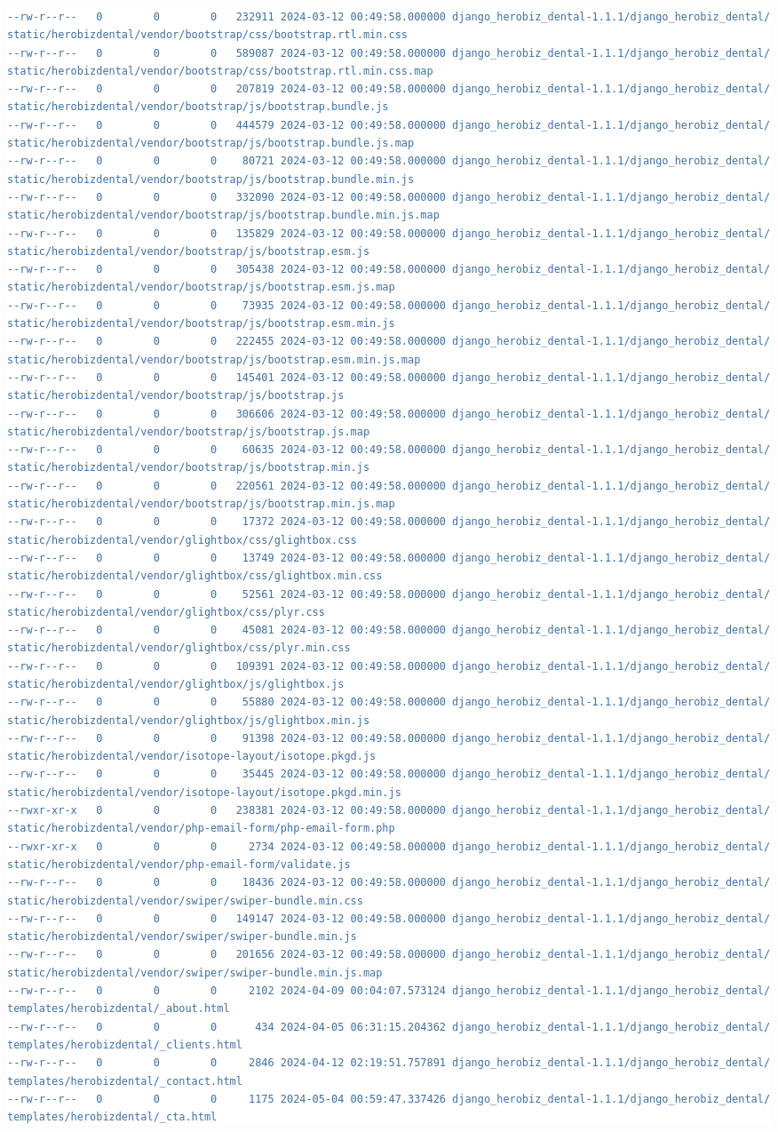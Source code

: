 ```diff
--rw-r--r--   0        0        0   232911 2024-03-12 00:49:58.000000 django_herobiz_dental-1.1.1/django_herobiz_dental/static/herobizdental/vendor/bootstrap/css/bootstrap.rtl.min.css
--rw-r--r--   0        0        0   589087 2024-03-12 00:49:58.000000 django_herobiz_dental-1.1.1/django_herobiz_dental/static/herobizdental/vendor/bootstrap/css/bootstrap.rtl.min.css.map
--rw-r--r--   0        0        0   207819 2024-03-12 00:49:58.000000 django_herobiz_dental-1.1.1/django_herobiz_dental/static/herobizdental/vendor/bootstrap/js/bootstrap.bundle.js
--rw-r--r--   0        0        0   444579 2024-03-12 00:49:58.000000 django_herobiz_dental-1.1.1/django_herobiz_dental/static/herobizdental/vendor/bootstrap/js/bootstrap.bundle.js.map
--rw-r--r--   0        0        0    80721 2024-03-12 00:49:58.000000 django_herobiz_dental-1.1.1/django_herobiz_dental/static/herobizdental/vendor/bootstrap/js/bootstrap.bundle.min.js
--rw-r--r--   0        0        0   332090 2024-03-12 00:49:58.000000 django_herobiz_dental-1.1.1/django_herobiz_dental/static/herobizdental/vendor/bootstrap/js/bootstrap.bundle.min.js.map
--rw-r--r--   0        0        0   135829 2024-03-12 00:49:58.000000 django_herobiz_dental-1.1.1/django_herobiz_dental/static/herobizdental/vendor/bootstrap/js/bootstrap.esm.js
--rw-r--r--   0        0        0   305438 2024-03-12 00:49:58.000000 django_herobiz_dental-1.1.1/django_herobiz_dental/static/herobizdental/vendor/bootstrap/js/bootstrap.esm.js.map
--rw-r--r--   0        0        0    73935 2024-03-12 00:49:58.000000 django_herobiz_dental-1.1.1/django_herobiz_dental/static/herobizdental/vendor/bootstrap/js/bootstrap.esm.min.js
--rw-r--r--   0        0        0   222455 2024-03-12 00:49:58.000000 django_herobiz_dental-1.1.1/django_herobiz_dental/static/herobizdental/vendor/bootstrap/js/bootstrap.esm.min.js.map
--rw-r--r--   0        0        0   145401 2024-03-12 00:49:58.000000 django_herobiz_dental-1.1.1/django_herobiz_dental/static/herobizdental/vendor/bootstrap/js/bootstrap.js
--rw-r--r--   0        0        0   306606 2024-03-12 00:49:58.000000 django_herobiz_dental-1.1.1/django_herobiz_dental/static/herobizdental/vendor/bootstrap/js/bootstrap.js.map
--rw-r--r--   0        0        0    60635 2024-03-12 00:49:58.000000 django_herobiz_dental-1.1.1/django_herobiz_dental/static/herobizdental/vendor/bootstrap/js/bootstrap.min.js
--rw-r--r--   0        0        0   220561 2024-03-12 00:49:58.000000 django_herobiz_dental-1.1.1/django_herobiz_dental/static/herobizdental/vendor/bootstrap/js/bootstrap.min.js.map
--rw-r--r--   0        0        0    17372 2024-03-12 00:49:58.000000 django_herobiz_dental-1.1.1/django_herobiz_dental/static/herobizdental/vendor/glightbox/css/glightbox.css
--rw-r--r--   0        0        0    13749 2024-03-12 00:49:58.000000 django_herobiz_dental-1.1.1/django_herobiz_dental/static/herobizdental/vendor/glightbox/css/glightbox.min.css
--rw-r--r--   0        0        0    52561 2024-03-12 00:49:58.000000 django_herobiz_dental-1.1.1/django_herobiz_dental/static/herobizdental/vendor/glightbox/css/plyr.css
--rw-r--r--   0        0        0    45081 2024-03-12 00:49:58.000000 django_herobiz_dental-1.1.1/django_herobiz_dental/static/herobizdental/vendor/glightbox/css/plyr.min.css
--rw-r--r--   0        0        0   109391 2024-03-12 00:49:58.000000 django_herobiz_dental-1.1.1/django_herobiz_dental/static/herobizdental/vendor/glightbox/js/glightbox.js
--rw-r--r--   0        0        0    55880 2024-03-12 00:49:58.000000 django_herobiz_dental-1.1.1/django_herobiz_dental/static/herobizdental/vendor/glightbox/js/glightbox.min.js
--rw-r--r--   0        0        0    91398 2024-03-12 00:49:58.000000 django_herobiz_dental-1.1.1/django_herobiz_dental/static/herobizdental/vendor/isotope-layout/isotope.pkgd.js
--rw-r--r--   0        0        0    35445 2024-03-12 00:49:58.000000 django_herobiz_dental-1.1.1/django_herobiz_dental/static/herobizdental/vendor/isotope-layout/isotope.pkgd.min.js
--rwxr-xr-x   0        0        0   238381 2024-03-12 00:49:58.000000 django_herobiz_dental-1.1.1/django_herobiz_dental/static/herobizdental/vendor/php-email-form/php-email-form.php
--rwxr-xr-x   0        0        0     2734 2024-03-12 00:49:58.000000 django_herobiz_dental-1.1.1/django_herobiz_dental/static/herobizdental/vendor/php-email-form/validate.js
--rw-r--r--   0        0        0    18436 2024-03-12 00:49:58.000000 django_herobiz_dental-1.1.1/django_herobiz_dental/static/herobizdental/vendor/swiper/swiper-bundle.min.css
--rw-r--r--   0        0        0   149147 2024-03-12 00:49:58.000000 django_herobiz_dental-1.1.1/django_herobiz_dental/static/herobizdental/vendor/swiper/swiper-bundle.min.js
--rw-r--r--   0        0        0   201656 2024-03-12 00:49:58.000000 django_herobiz_dental-1.1.1/django_herobiz_dental/static/herobizdental/vendor/swiper/swiper-bundle.min.js.map
--rw-r--r--   0        0        0     2102 2024-04-09 00:04:07.573124 django_herobiz_dental-1.1.1/django_herobiz_dental/templates/herobizdental/_about.html
--rw-r--r--   0        0        0      434 2024-04-05 06:31:15.204362 django_herobiz_dental-1.1.1/django_herobiz_dental/templates/herobizdental/_clients.html
--rw-r--r--   0        0        0     2846 2024-04-12 02:19:51.757891 django_herobiz_dental-1.1.1/django_herobiz_dental/templates/herobizdental/_contact.html
--rw-r--r--   0        0        0     1175 2024-05-04 00:59:47.337426 django_herobiz_dental-1.1.1/django_herobiz_dental/templates/herobizdental/_cta.html
```